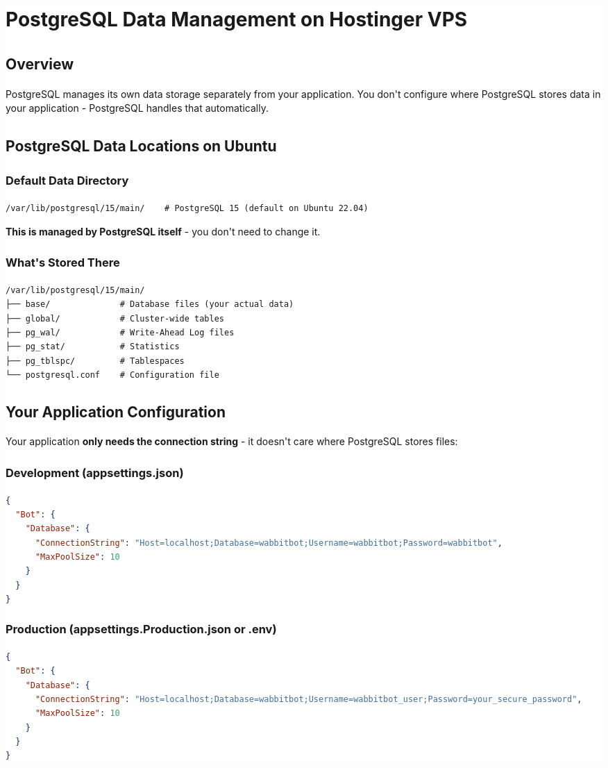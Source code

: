 # PostgreSQL Data Management on Hostinger VPS

## Overview

PostgreSQL manages its own data storage separately from your application. You don't configure where PostgreSQL stores data in your application - PostgreSQL handles that automatically.

## PostgreSQL Data Locations on Ubuntu

### Default Data Directory
```
/var/lib/postgresql/15/main/    # PostgreSQL 15 (default on Ubuntu 22.04)
```

**This is managed by PostgreSQL itself** - you don't need to change it.

### What's Stored There

```
/var/lib/postgresql/15/main/
├── base/              # Database files (your actual data)
├── global/            # Cluster-wide tables
├── pg_wal/            # Write-Ahead Log files
├── pg_stat/           # Statistics
├── pg_tblspc/         # Tablespaces
└── postgresql.conf    # Configuration file
```

## Your Application Configuration

Your application **only needs the connection string** - it doesn't care where PostgreSQL stores files:

### Development (appsettings.json)
```json
{
  "Bot": {
    "Database": {
      "ConnectionString": "Host=localhost;Database=wabbitbot;Username=wabbitbot;Password=wabbitbot",
      "MaxPoolSize": 10
    }
  }
}
```

### Production (appsettings.Production.json or .env)
```json
{
  "Bot": {
    "Database": {
      "ConnectionString": "Host=localhost;Database=wabbitbot;Username=wabbitbot_user;Password=your_secure_password",
      "MaxPoolSize": 10
    }
  }
}
```
